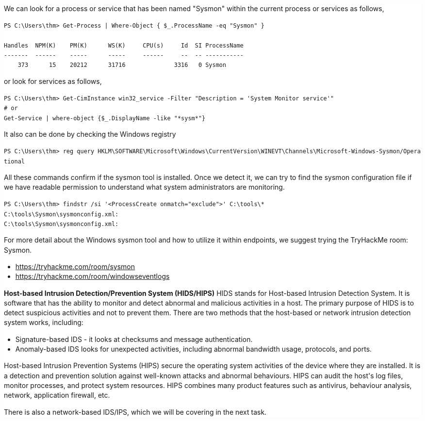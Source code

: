 We can look for a process or service that has been named "Sysmon" within the current process or services as follows,

```
PS C:\Users\thm> Get-Process | Where-Object { $_.ProcessName -eq "Sysmon" }

Handles  NPM(K)    PM(K)      WS(K)     CPU(s)     Id  SI ProcessName
-------  ------    -----      -----     ------     --  -- -----------
    373      15    20212      31716              3316   0 Sysmon

```
or look for services as follows,

```
PS C:\Users\thm> Get-CimInstance win32_service -Filter "Description = 'System Monitor service'"
# or
Get-Service | where-object {$_.DisplayName -like "*sysm*"}

```
It also can be done by checking the Windows registry 
```
PS C:\Users\thm> reg query HKLM\SOFTWARE\Microsoft\Windows\CurrentVersion\WINEVT\Channels\Microsoft-Windows-Sysmon/Operational

```

All these commands confirm if the sysmon tool is installed. Once we detect it, we can try to find the sysmon configuration file if we have readable permission to understand what system administrators are monitoring.
```
PS C:\Users\thm> findstr /si '<ProcessCreate onmatch="exclude">' C:\tools\*
C:\tools\Sysmon\sysmonconfig.xml:      
C:\tools\Sysmon\sysmonconfig.xml:      
```
For more detail about the Windows sysmon tool and how to utilize it within endpoints, we suggest trying the TryHackMe room: Sysmon.
- https://tryhackme.com/room/sysmon
- https://tryhackme.com/room/windowseventlogs

**Host-based Intrusion Detection/Prevention System (HIDS/HIPS)**
HIDS stands for Host-based Intrusion Detection System. It is software that has the ability to monitor and detect abnormal and malicious activities in a host. The primary purpose of HIDS is to detect suspicious activities and not to prevent them. There are two methods that the host-based or network intrusion detection system works, including:
- Signature-based IDS - it looks at checksums and message authentication.
- Anomaly-based IDS looks for unexpected activities, including abnormal bandwidth usage, protocols, and ports.

Host-based Intrusion Prevention Systems (HIPS) secure the operating system activities of the device where they are installed. It is a detection and prevention solution against well-known attacks and abnormal behaviours. HIPS can audit the host's log files, monitor processes, and protect system resources. HIPS combines many product features such as antivirus, behaviour analysis, network, application firewall, etc.

There is also a network-based IDS/IPS, which we will be covering in the next task. 
